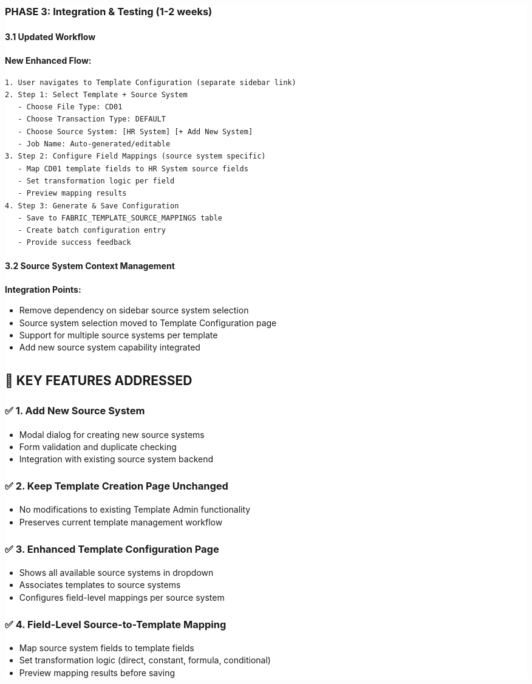 ### **PHASE 3: Integration & Testing (1-2 weeks)**

#### **3.1 Updated Workflow**

**New Enhanced Flow:**
```
1. User navigates to Template Configuration (separate sidebar link)
2. Step 1: Select Template + Source System
   - Choose File Type: CD01
   - Choose Transaction Type: DEFAULT  
   - Choose Source System: [HR System] [+ Add New System]
   - Job Name: Auto-generated/editable
3. Step 2: Configure Field Mappings (source system specific)
   - Map CD01 template fields to HR System source fields
   - Set transformation logic per field
   - Preview mapping results
4. Step 3: Generate & Save Configuration
   - Save to FABRIC_TEMPLATE_SOURCE_MAPPINGS table
   - Create batch configuration entry
   - Provide success feedback
```

#### **3.2 Source System Context Management**

**Integration Points:**
- Remove dependency on sidebar source system selection
- Source system selection moved to Template Configuration page
- Support for multiple source systems per template
- Add new source system capability integrated

## 🎯 **KEY FEATURES ADDRESSED**

### **✅ 1. Add New Source System**
- Modal dialog for creating new source systems
- Form validation and duplicate checking
- Integration with existing source system backend

### **✅ 2. Keep Template Creation Page Unchanged**
- No modifications to existing Template Admin functionality
- Preserves current template management workflow

### **✅ 3. Enhanced Template Configuration Page**
- Shows all available source systems in dropdown
- Associates templates to source systems
- Configures field-level mappings per source system

### **✅ 4. Field-Level Source-to-Template Mapping**
- Map source system fields to template fields
- Set transformation logic (direct, constant, formula, conditional)
- Preview mapping results before saving
